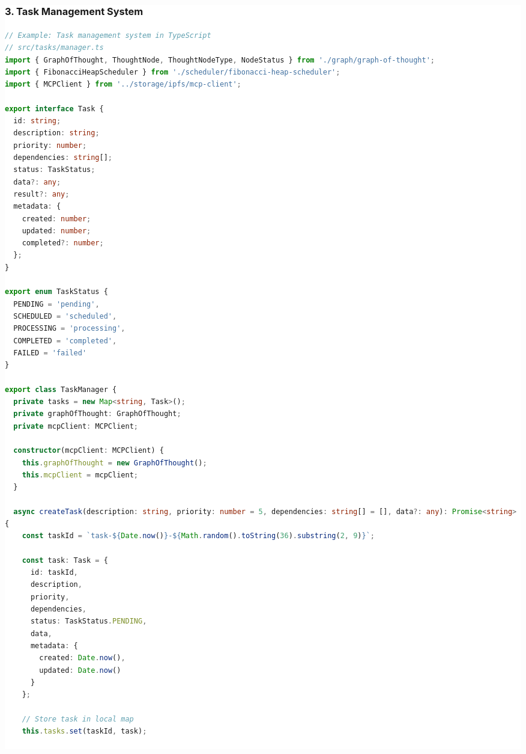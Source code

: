 ### 3. Task Management System

```typescript
// Example: Task management system in TypeScript
// src/tasks/manager.ts
import { GraphOfThought, ThoughtNode, ThoughtNodeType, NodeStatus } from './graph/graph-of-thought';
import { FibonacciHeapScheduler } from './scheduler/fibonacci-heap-scheduler';
import { MCPClient } from '../storage/ipfs/mcp-client';

export interface Task {
  id: string;
  description: string;
  priority: number;
  dependencies: string[];
  status: TaskStatus;
  data?: any;
  result?: any;
  metadata: {
    created: number;
    updated: number;
    completed?: number;
  };
}

export enum TaskStatus {
  PENDING = 'pending',
  SCHEDULED = 'scheduled',
  PROCESSING = 'processing',
  COMPLETED = 'completed',
  FAILED = 'failed'
}

export class TaskManager {
  private tasks = new Map<string, Task>();
  private graphOfThought: GraphOfThought;
  private mcpClient: MCPClient;
  
  constructor(mcpClient: MCPClient) {
    this.graphOfThought = new GraphOfThought();
    this.mcpClient = mcpClient;
  }
  
  async createTask(description: string, priority: number = 5, dependencies: string[] = [], data?: any): Promise<string> {
    const taskId = `task-${Date.now()}-${Math.random().toString(36).substring(2, 9)}`;
    
    const task: Task = {
      id: taskId,
      description,
      priority,
      dependencies,
      status: TaskStatus.PENDING,
      data,
      metadata: {
        created: Date.now(),
        updated: Date.now()
      }
    };
    
    // Store task in local map
    this.tasks.set(taskId, task);
    
```